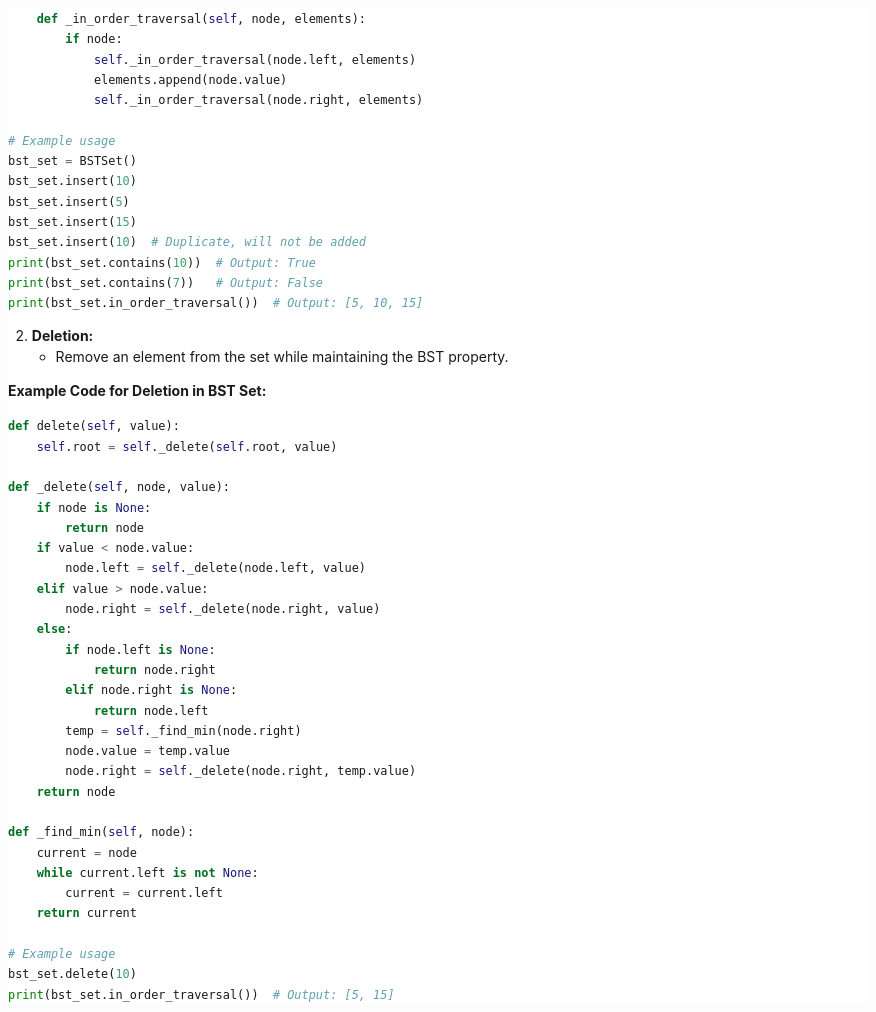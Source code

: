 ```python
    def _in_order_traversal(self, node, elements):
        if node:
            self._in_order_traversal(node.left, elements)
            elements.append(node.value)
            self._in_order_traversal(node.right, elements)

# Example usage
bst_set = BSTSet()
bst_set.insert(10)
bst_set.insert(5)
bst_set.insert(15)
bst_set.insert(10)  # Duplicate, will not be added
print(bst_set.contains(10))  # Output: True
print(bst_set.contains(7))   # Output: False
print(bst_set.in_order_traversal())  # Output: [5, 10, 15]
```

2. **Deletion:**
   - Remove an element from the set while maintaining the BST property.

**Example Code for Deletion in BST Set:**
```python
def delete(self, value):
    self.root = self._delete(self.root, value)

def _delete(self, node, value):
    if node is None:
        return node
    if value < node.value:
        node.left = self._delete(node.left, value)
    elif value > node.value:
        node.right = self._delete(node.right, value)
    else:
        if node.left is None:
            return node.right
        elif node.right is None:
            return node.left
        temp = self._find_min(node.right)
        node.value = temp.value
        node.right = self._delete(node.right, temp.value)
    return node

def _find_min(self, node):
    current = node
    while current.left is not None:
        current = current.left
    return current

# Example usage
bst_set.delete(10)
print(bst_set.in_order_traversal())  # Output: [5, 15]
```

